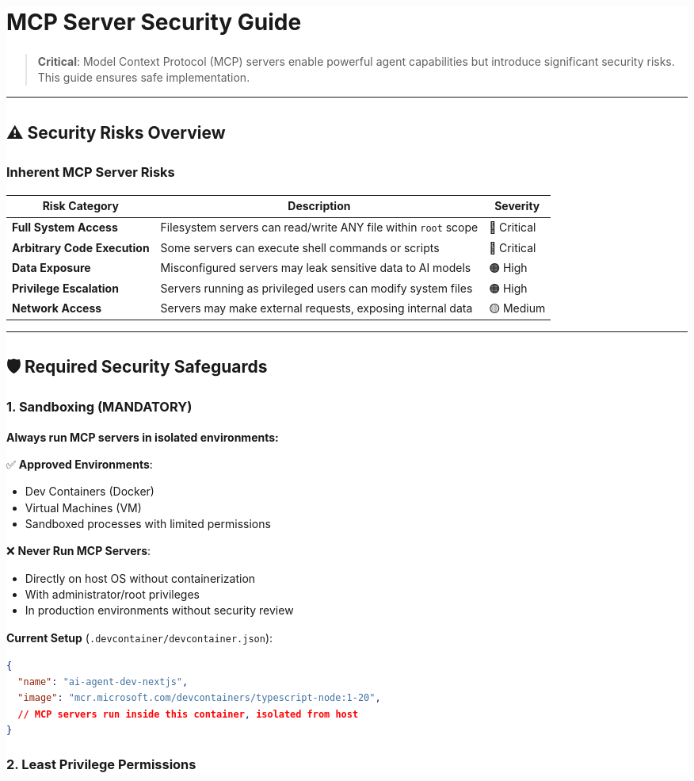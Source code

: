 # MCP Server Security Guide

> **Critical**: Model Context Protocol (MCP) servers enable powerful agent capabilities but introduce significant security risks. This guide ensures safe implementation.

---

## ⚠️ Security Risks Overview

### Inherent MCP Server Risks

| Risk Category | Description | Severity |
|--------------|-------------|----------|
| **Full System Access** | Filesystem servers can read/write ANY file within `root` scope | 🔴 Critical |
| **Arbitrary Code Execution** | Some servers can execute shell commands or scripts | 🔴 Critical |
| **Data Exposure** | Misconfigured servers may leak sensitive data to AI models | 🟠 High |
| **Privilege Escalation** | Servers running as privileged users can modify system files | 🟠 High |
| **Network Access** | Servers may make external requests, exposing internal data | 🟡 Medium |

---

## 🛡️ Required Security Safeguards

### 1. Sandboxing (MANDATORY)

**Always run MCP servers in isolated environments:**

✅ **Approved Environments**:
- Dev Containers (Docker)
- Virtual Machines (VM)
- Sandboxed processes with limited permissions

❌ **Never Run MCP Servers**:
- Directly on host OS without containerization
- With administrator/root privileges
- In production environments without security review

**Current Setup** (`.devcontainer/devcontainer.json`):
```json
{
  "name": "ai-agent-dev-nextjs",
  "image": "mcr.microsoft.com/devcontainers/typescript-node:1-20",
  // MCP servers run inside this container, isolated from host
}
```

### 2. Least Privilege Permissions
